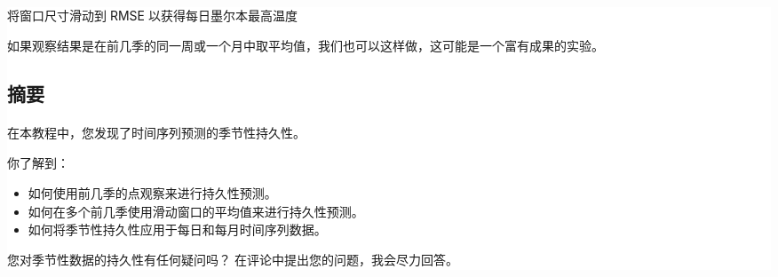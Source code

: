 将窗口尺寸滑动到 RMSE 以获得每日墨尔本最高温度

如果观察结果是在前几季的同一周或一个月中取平均值，我们也可以这样做，这可能是一个富有成果的实验。

## 摘要

在本教程中，您发现了时间序列预测的季节性持久性。

你了解到：

*   如何使用前几季的点观察来进行持久性预测。
*   如何在多个前几季使用滑动窗口的平均值来进行持久性预测。
*   如何将季节性持久性应用于每日和每月时间序列数据。

您对季节性数据的持久性有任何疑问吗？
在评论中提出您的问题，我会尽力回答。
